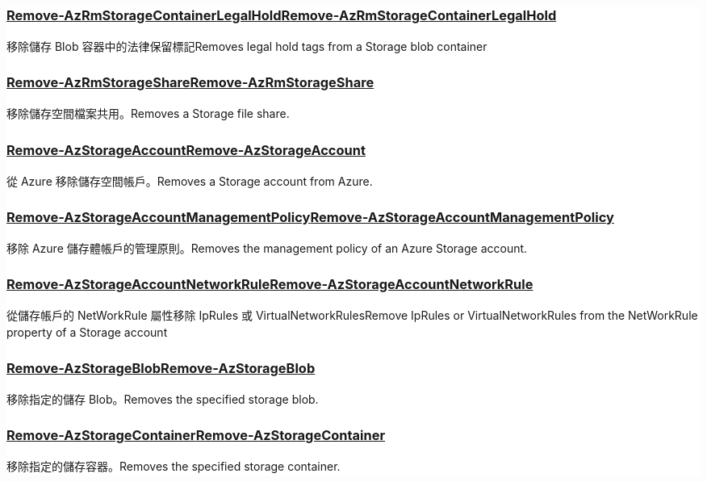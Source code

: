### [<span data-ttu-id="62919-274">Remove-AzRmStorageContainerLegalHold</span><span class="sxs-lookup"><span data-stu-id="62919-274">Remove-AzRmStorageContainerLegalHold</span></span>](Remove-AzRmStorageContainerLegalHold.md)
<span data-ttu-id="62919-275">移除儲存 Blob 容器中的法律保留標記</span><span class="sxs-lookup"><span data-stu-id="62919-275">Removes legal hold tags from a Storage blob container</span></span>

### [<span data-ttu-id="62919-276">Remove-AzRmStorageShare</span><span class="sxs-lookup"><span data-stu-id="62919-276">Remove-AzRmStorageShare</span></span>](Remove-AzRmStorageShare.md)
<span data-ttu-id="62919-277">移除儲存空間檔案共用。</span><span class="sxs-lookup"><span data-stu-id="62919-277">Removes a Storage file share.</span></span>

### [<span data-ttu-id="62919-278">Remove-AzStorageAccount</span><span class="sxs-lookup"><span data-stu-id="62919-278">Remove-AzStorageAccount</span></span>](Remove-AzStorageAccount.md)
<span data-ttu-id="62919-279">從 Azure 移除儲存空間帳戶。</span><span class="sxs-lookup"><span data-stu-id="62919-279">Removes a Storage account from Azure.</span></span>

### [<span data-ttu-id="62919-280">Remove-AzStorageAccountManagementPolicy</span><span class="sxs-lookup"><span data-stu-id="62919-280">Remove-AzStorageAccountManagementPolicy</span></span>](Remove-AzStorageAccountManagementPolicy.md)
<span data-ttu-id="62919-281">移除 Azure 儲存體帳戶的管理原則。</span><span class="sxs-lookup"><span data-stu-id="62919-281">Removes the management policy of an Azure Storage account.</span></span>

### [<span data-ttu-id="62919-282">Remove-AzStorageAccountNetworkRule</span><span class="sxs-lookup"><span data-stu-id="62919-282">Remove-AzStorageAccountNetworkRule</span></span>](Remove-AzStorageAccountNetworkRule.md)
<span data-ttu-id="62919-283">從儲存帳戶的 NetWorkRule 屬性移除 IpRules 或 VirtualNetworkRules</span><span class="sxs-lookup"><span data-stu-id="62919-283">Remove IpRules or VirtualNetworkRules from the NetWorkRule property of a Storage account</span></span>

### [<span data-ttu-id="62919-284">Remove-AzStorageBlob</span><span class="sxs-lookup"><span data-stu-id="62919-284">Remove-AzStorageBlob</span></span>](Remove-AzStorageBlob.md)
<span data-ttu-id="62919-285">移除指定的儲存 Blob。</span><span class="sxs-lookup"><span data-stu-id="62919-285">Removes the specified storage blob.</span></span>

### [<span data-ttu-id="62919-286">Remove-AzStorageContainer</span><span class="sxs-lookup"><span data-stu-id="62919-286">Remove-AzStorageContainer</span></span>](Remove-AzStorageContainer.md)
<span data-ttu-id="62919-287">移除指定的儲存容器。</span><span class="sxs-lookup"><span data-stu-id="62919-287">Removes the specified storage container.</span></span>
